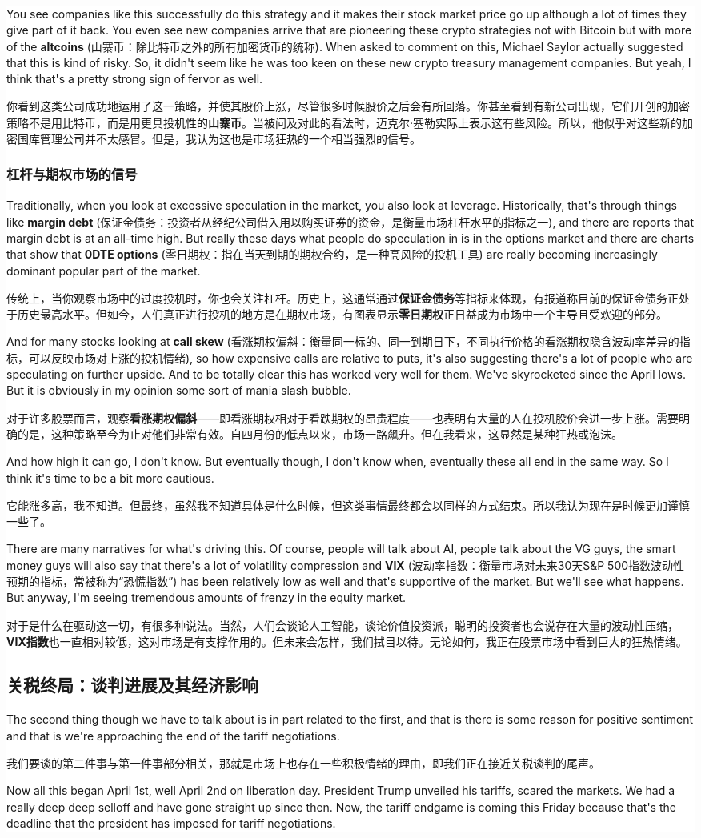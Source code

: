 You see companies like this successfully do this strategy and it makes their stock market price go up although a lot of times they give part of it back. You even see new companies arrive that are pioneering these crypto strategies not with Bitcoin but with more of the **altcoins** (山寨币：除比特币之外的所有加密货币的统称). When asked to comment on this, Michael Saylor actually suggested that this is kind of risky. So, it didn't seem like he was too keen on these new crypto treasury management companies. But yeah, I think that's a pretty strong sign of fervor as well.

你看到这类公司成功地运用了这一策略，并使其股价上涨，尽管很多时候股价之后会有所回落。你甚至看到有新公司出现，它们开创的加密策略不是用比特币，而是用更具投机性的**山寨币**。当被问及对此的看法时，迈克尔·塞勒实际上表示这有些风险。所以，他似乎对这些新的加密国库管理公司并不太感冒。但是，我认为这也是市场狂热的一个相当强烈的信号。

### 杠杆与期权市场的信号

Traditionally, when you look at excessive speculation in the market, you also look at leverage. Historically, that's through things like **margin debt** (保证金债务：投资者从经纪公司借入用以购买证券的资金，是衡量市场杠杆水平的指标之一), and there are reports that margin debt is at an all-time high. But really these days what people do speculation in is in the options market and there are charts that show that **0DTE options** (零日期权：指在当天到期的期权合约，是一种高风险的投机工具) are really becoming increasingly dominant popular part of the market.

传统上，当你观察市场中的过度投机时，你也会关注杠杆。历史上，这通常通过**保证金债务**等指标来体现，有报道称目前的保证金债务正处于历史最高水平。但如今，人们真正进行投机的地方是在期权市场，有图表显示**零日期权**正日益成为市场中一个主导且受欢迎的部分。

And for many stocks looking at **call skew** (看涨期权偏斜：衡量同一标的、同一到期日下，不同执行价格的看涨期权隐含波动率差异的指标，可以反映市场对上涨的投机情绪), so how expensive calls are relative to puts, it's also suggesting there's a lot of people who are speculating on further upside. And to be totally clear this has worked very well for them. We've skyrocketed since the April lows. But it is obviously in my opinion some sort of mania slash bubble.

对于许多股票而言，观察**看涨期权偏斜**——即看涨期权相对于看跌期权的昂贵程度——也表明有大量的人在投机股价会进一步上涨。需要明确的是，这种策略至今为止对他们非常有效。自四月份的低点以来，市场一路飙升。但在我看来，这显然是某种狂热或泡沫。

And how high it can go, I don't know. But eventually though, I don't know when, eventually these all end in the same way. So I think it's time to be a bit more cautious.

它能涨多高，我不知道。但最终，虽然我不知道具体是什么时候，但这类事情最终都会以同样的方式结束。所以我认为现在是时候更加谨慎一些了。

There are many narratives for what's driving this. Of course, people will talk about AI, people talk about the VG guys, the smart money guys will also say that there's a lot of volatility compression and **VIX** (波动率指数：衡量市场对未来30天S&P 500指数波动性预期的指标，常被称为“恐慌指数”) has been relatively low as well and that's supportive of the market. But we'll see what happens. But anyway, I'm seeing tremendous amounts of frenzy in the equity market.

对于是什么在驱动这一切，有很多种说法。当然，人们会谈论人工智能，谈论价值投资派，聪明的投资者也会说存在大量的波动性压缩，**VIX指数**也一直相对较低，这对市场是有支撑作用的。但未来会怎样，我们拭目以待。无论如何，我正在股票市场中看到巨大的狂热情绪。

## 关税终局：谈判进展及其经济影响

The second thing though we have to talk about is in part related to the first, and that is there is some reason for positive sentiment and that is we're approaching the end of the tariff negotiations.

我们要谈的第二件事与第一件事部分相关，那就是市场上也存在一些积极情绪的理由，即我们正在接近关税谈判的尾声。

Now all this began April 1st, well April 2nd on liberation day. President Trump unveiled his tariffs, scared the markets. We had a really deep deep selloff and have gone straight up since then. Now, the tariff endgame is coming this Friday because that's the deadline that the president has imposed for tariff negotiations.
